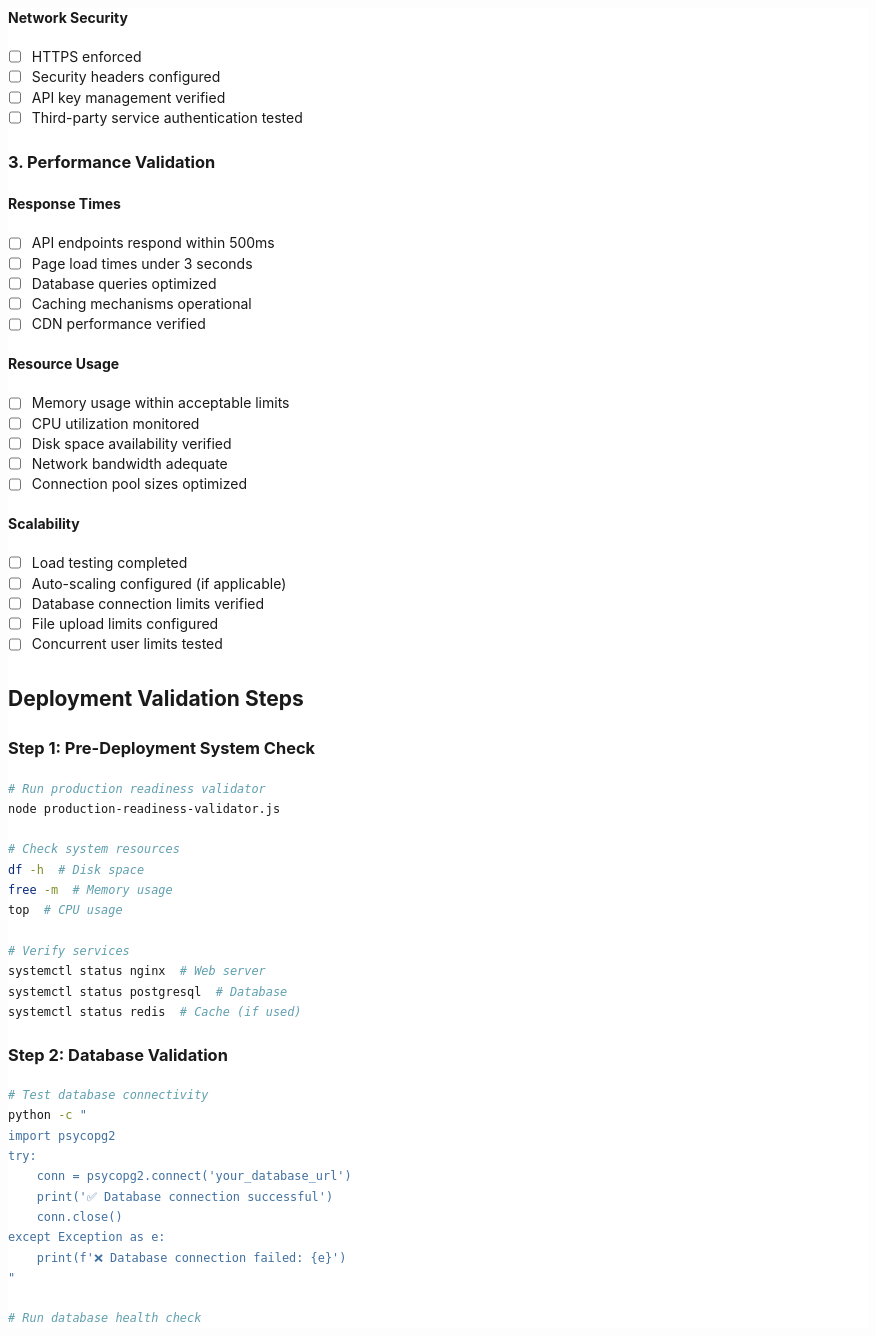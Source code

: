 #### Network Security
- [ ] HTTPS enforced
- [ ] Security headers configured
- [ ] API key management verified
- [ ] Third-party service authentication tested

### 3. Performance Validation

#### Response Times
- [ ] API endpoints respond within 500ms
- [ ] Page load times under 3 seconds
- [ ] Database queries optimized
- [ ] Caching mechanisms operational
- [ ] CDN performance verified

#### Resource Usage
- [ ] Memory usage within acceptable limits
- [ ] CPU utilization monitored
- [ ] Disk space availability verified
- [ ] Network bandwidth adequate
- [ ] Connection pool sizes optimized

#### Scalability
- [ ] Load testing completed
- [ ] Auto-scaling configured (if applicable)
- [ ] Database connection limits verified
- [ ] File upload limits configured
- [ ] Concurrent user limits tested

## Deployment Validation Steps

### Step 1: Pre-Deployment System Check

```bash
# Run production readiness validator
node production-readiness-validator.js

# Check system resources
df -h  # Disk space
free -m  # Memory usage
top  # CPU usage

# Verify services
systemctl status nginx  # Web server
systemctl status postgresql  # Database
systemctl status redis  # Cache (if used)
```

### Step 2: Database Validation

```bash
# Test database connectivity
python -c "
import psycopg2
try:
    conn = psycopg2.connect('your_database_url')
    print('✅ Database connection successful')
    conn.close()
except Exception as e:
    print(f'❌ Database connection failed: {e}')
"

# Run database health check
```